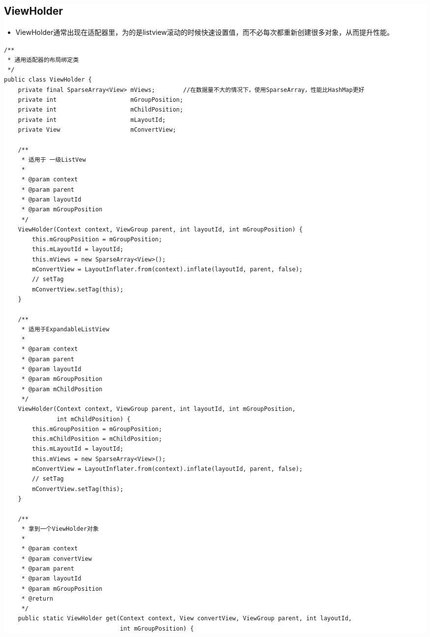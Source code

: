 ## ViewHolder
  * ViewHolder通常出现在适配器里，为的是listview滚动的时候快速设置值，而不必每次都重新创建很多对象，从而提升性能。


```
/**
 * 通用适配器的布局绑定类
 */
public class ViewHolder {
    private final SparseArray<View> mViews;        //在数据量不大的情况下，使用SparseArray，性能比HashMap更好
    private int                     mGroupPosition;
    private int                     mChildPosition;
    private int                     mLayoutId;
    private View                    mConvertView;

    /**
     * 适用于 一级ListVew
     *
     * @param context
     * @param parent
     * @param layoutId
     * @param mGroupPosition
     */
    ViewHolder(Context context, ViewGroup parent, int layoutId, int mGroupPosition) {
        this.mGroupPosition = mGroupPosition;
        this.mLayoutId = layoutId;
        this.mViews = new SparseArray<View>();
        mConvertView = LayoutInflater.from(context).inflate(layoutId, parent, false);
        // setTag
        mConvertView.setTag(this);
    }

    /**
     * 适用于ExpandableListView
     *
     * @param context
     * @param parent
     * @param layoutId
     * @param mGroupPosition
     * @param mChildPosition
     */
    ViewHolder(Context context, ViewGroup parent, int layoutId, int mGroupPosition,
               int mChildPosition) {
        this.mGroupPosition = mGroupPosition;
        this.mChildPosition = mChildPosition;
        this.mLayoutId = layoutId;
        this.mViews = new SparseArray<View>();
        mConvertView = LayoutInflater.from(context).inflate(layoutId, parent, false);
        // setTag
        mConvertView.setTag(this);
    }

    /**
     * 拿到一个ViewHolder对象
     *
     * @param context
     * @param convertView
     * @param parent
     * @param layoutId
     * @param mGroupPosition
     * @return
     */
    public static ViewHolder get(Context context, View convertView, ViewGroup parent, int layoutId,
                                 int mGroupPosition) {
```